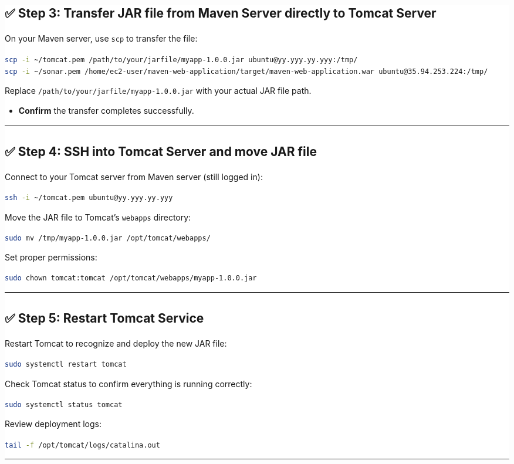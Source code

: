 
## ✅ **Step 3: Transfer JAR file from Maven Server directly to Tomcat Server**

On your Maven server, use `scp` to transfer the file:

```bash
scp -i ~/tomcat.pem /path/to/your/jarfile/myapp-1.0.0.jar ubuntu@yy.yyy.yy.yyy:/tmp/
scp -i ~/sonar.pem /home/ec2-user/maven-web-application/target/maven-web-application.war ubuntu@35.94.253.224:/tmp/


```

Replace `/path/to/your/jarfile/myapp-1.0.0.jar` with your actual JAR file path.

- **Confirm** the transfer completes successfully.

---

## ✅ **Step 4: SSH into Tomcat Server and move JAR file**

Connect to your Tomcat server from Maven server (still logged in):

```bash
ssh -i ~/tomcat.pem ubuntu@yy.yyy.yy.yyy
```

Move the JAR file to Tomcat’s `webapps` directory:

```bash
sudo mv /tmp/myapp-1.0.0.jar /opt/tomcat/webapps/
```

Set proper permissions:

```bash
sudo chown tomcat:tomcat /opt/tomcat/webapps/myapp-1.0.0.jar
```

---

## ✅ **Step 5: Restart Tomcat Service**

Restart Tomcat to recognize and deploy the new JAR file:

```bash
sudo systemctl restart tomcat
```

Check Tomcat status to confirm everything is running correctly:

```bash
sudo systemctl status tomcat
```

Review deployment logs:

```bash
tail -f /opt/tomcat/logs/catalina.out
```

---